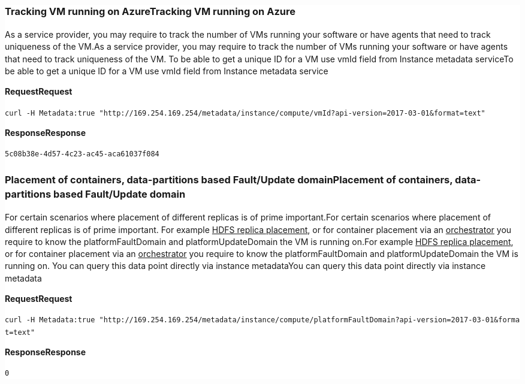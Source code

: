 ### <a name="tracking-vm-running-on-azure"></a><span data-ttu-id="6c6e5-226">Tracking VM running on Azure</span><span class="sxs-lookup"><span data-stu-id="6c6e5-226">Tracking VM running on Azure</span></span> 

<span data-ttu-id="6c6e5-227">As a service provider, you may require to track the number of VMs running your software or have agents that need to track uniqueness of the VM.</span><span class="sxs-lookup"><span data-stu-id="6c6e5-227">As a service provider, you may require to track the number of VMs running your software or have agents that need to track uniqueness of the VM.</span></span> <span data-ttu-id="6c6e5-228">To be able to get a unique ID for a VM use vmId field from Instance metadata service</span><span class="sxs-lookup"><span data-stu-id="6c6e5-228">To be able to get a unique ID for a VM use vmId field from Instance metadata service</span></span> 

<span data-ttu-id="6c6e5-229">**Request**</span><span class="sxs-lookup"><span data-stu-id="6c6e5-229">**Request**</span></span>
```
curl -H Metadata:true "http://169.254.169.254/metadata/instance/compute/vmId?api-version=2017-03-01&format=text"
```
<span data-ttu-id="6c6e5-230">**Response**</span><span class="sxs-lookup"><span data-stu-id="6c6e5-230">**Response**</span></span>
```
5c08b38e-4d57-4c23-ac45-aca61037f084

```

### <a name="placement-of-containers-data-partitions-based-faultupdate-domain"></a><span data-ttu-id="6c6e5-231">Placement of containers, data-partitions based Fault/Update domain</span><span class="sxs-lookup"><span data-stu-id="6c6e5-231">Placement of containers, data-partitions based Fault/Update domain</span></span> 

<span data-ttu-id="6c6e5-232">For certain scenarios where placement of different replicas is of prime important.</span><span class="sxs-lookup"><span data-stu-id="6c6e5-232">For certain scenarios where placement of different replicas is of prime important.</span></span> <span data-ttu-id="6c6e5-233">For example [HDFS replica placement](https://hadoop.apache.org/docs/stable/hadoop-project-dist/hadoop-hdfs/HdfsDesign.html#Replica_Placement:_The_First_Baby_Steps), or for container placement via an [orchestrator](https://kubernetes.io/docs/user-guide/node-selection/) you require to know the platformFaultDomain and platformUpdateDomain the VM is running on.</span><span class="sxs-lookup"><span data-stu-id="6c6e5-233">For example [HDFS replica placement](https://hadoop.apache.org/docs/stable/hadoop-project-dist/hadoop-hdfs/HdfsDesign.html#Replica_Placement:_The_First_Baby_Steps), or for container placement via an [orchestrator](https://kubernetes.io/docs/user-guide/node-selection/) you require to know the platformFaultDomain and platformUpdateDomain the VM is running on.</span></span> <span data-ttu-id="6c6e5-234">You can query this data point directly via instance metadata</span><span class="sxs-lookup"><span data-stu-id="6c6e5-234">You can query this data point directly via instance metadata</span></span>

<span data-ttu-id="6c6e5-235">**Request**</span><span class="sxs-lookup"><span data-stu-id="6c6e5-235">**Request**</span></span>
```
curl -H Metadata:true "http://169.254.169.254/metadata/instance/compute/platformFaultDomain?api-version=2017-03-01&format=text" 
```
<span data-ttu-id="6c6e5-236">**Response**</span><span class="sxs-lookup"><span data-stu-id="6c6e5-236">**Response**</span></span>
```
0
```
